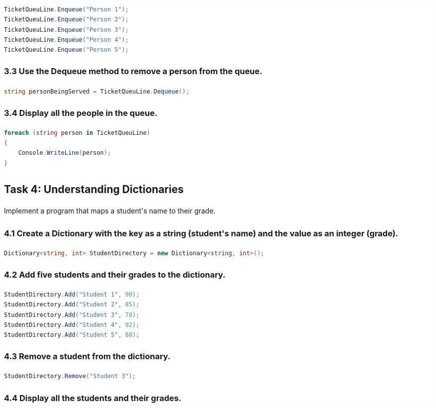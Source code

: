 ```csharp
TicketQueuLine.Enqueue("Person 1");
TicketQueuLine.Enqueue("Person 2");
TicketQueuLine.Enqueue("Person 3");
TicketQueuLine.Enqueue("Person 4");
TicketQueuLine.Enqueue("Person 5");
```

### 3.3 Use the Dequeue method to remove a person from the queue.

```csharp
string personBeingServed = TicketQueuLine.Dequeue();
```

### 3.4 Display all the people in the queue.

```csharp
foreach (string person in TicketQueuLine)
{
    Console.WriteLine(person);
}
```

## Task 4: Understanding Dictionaries

Implement a program that maps a student's name to their grade.

### 4.1 Create a Dictionary with the key as a string (student's name) and the value as an integer (grade).

```csharp
Dictionary<string, int> StudentDirectory = new Dictionary<string, int>();
```

### 4.2 Add five students and their grades to the dictionary.

```csharp
StudentDirectory.Add("Student 1", 90);
StudentDirectory.Add("Student 2", 85);
StudentDirectory.Add("Student 3", 78);
StudentDirectory.Add("Student 4", 92);
StudentDirectory.Add("Student 5", 88);
```

### 4.3 Remove a student from the dictionary.

```csharp
StudentDirectory.Remove("Student 3");
```

### 4.4 Display all the students and their grades.
